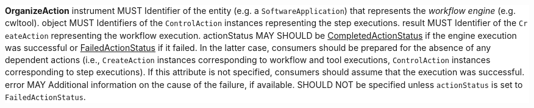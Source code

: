   </tr>

  <tr>
   <th colspan="3"><strong>OrganizeAction</strong></th>
  </tr>

  <tr>
   <td>instrument</td>
   <td>MUST</td>
   <td>Identifier of the entity (e.g. a <code>SoftwareApplication</code>) that represents the <em>workflow engine</em> (e.g. cwltool).</td>
  </tr>

  <tr>
   <td>object</td>
   <td>MUST</td>
   <td>Identifiers of the <code>ControlAction</code> instances representing the step executions.</td>
  </tr>

  <tr>
   <td>result</td>
   <td>MUST</td>
   <td>Identifier of the <code>CreateAction</code> representing the workflow execution.</td>
  </tr>

  <tr>
   <td>actionStatus</td>
   <td>MAY</td>
   <td>SHOULD be <a href="https://schema.org/CompletedActionStatus">CompletedActionStatus</a> if the engine execution was successful or <a href="https://schema.org/FailedActionStatus">FailedActionStatus</a> if it failed. In the latter case, consumers should be prepared for the absence of any dependent actions (i.e., <code>CreateAction</code> instances corresponding to workflow and tool executions, <code>ControlAction</code> instances corresponding to step executions). If this attribute is not specified, consumers should assume that the execution was successful.</td>

  <tr>
   <td>error</td>
   <td>MAY</td>
   <td>Additional information on the cause of the failure, if available. SHOULD NOT be specified unless <code>actionStatus</code> is set to <code>FailedActionStatus</code>.</td>
  </tr>

</table>
